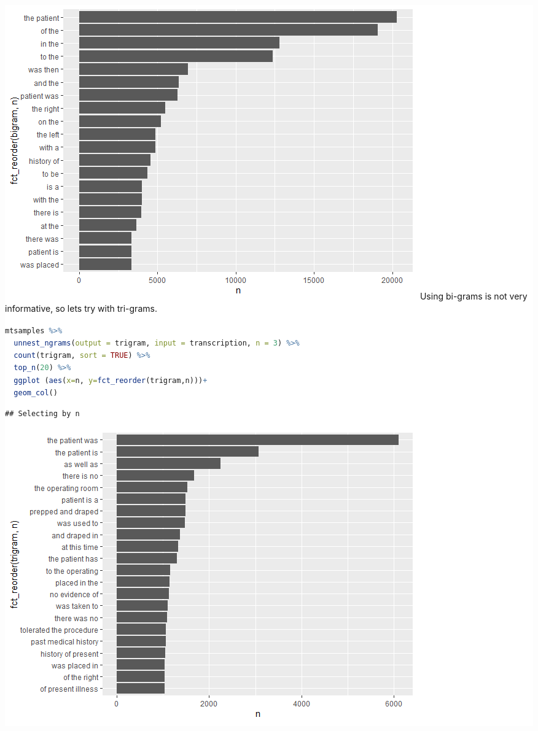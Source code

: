 ![](LAB_6_files/figure-gfm/bigram-transcript-1.png) Using
bi-grams is not very informative, so lets try with tri-grams.

``` r
mtsamples %>%
  unnest_ngrams(output = trigram, input = transcription, n = 3) %>%
  count(trigram, sort = TRUE) %>% 
  top_n(20) %>%
  ggplot (aes(x=n, y=fct_reorder(trigram,n)))+
  geom_col()
```

    ## Selecting by n

![](LAB_6_files/figure-gfm/trigram-transcript-1.png)
